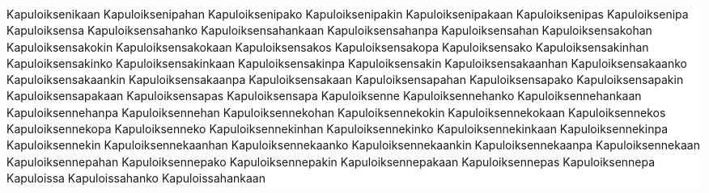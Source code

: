 Kapuloiksenikaan
Kapuloiksenipahan
Kapuloiksenipako
Kapuloiksenipakin
Kapuloiksenipakaan
Kapuloiksenipas
Kapuloiksenipa
Kapuloiksensa
Kapuloiksensahanko
Kapuloiksensahankaan
Kapuloiksensahanpa
Kapuloiksensahan
Kapuloiksensakohan
Kapuloiksensakokin
Kapuloiksensakokaan
Kapuloiksensakos
Kapuloiksensakopa
Kapuloiksensako
Kapuloiksensakinhan
Kapuloiksensakinko
Kapuloiksensakinkaan
Kapuloiksensakinpa
Kapuloiksensakin
Kapuloiksensakaanhan
Kapuloiksensakaanko
Kapuloiksensakaankin
Kapuloiksensakaanpa
Kapuloiksensakaan
Kapuloiksensapahan
Kapuloiksensapako
Kapuloiksensapakin
Kapuloiksensapakaan
Kapuloiksensapas
Kapuloiksensapa
Kapuloiksenne
Kapuloiksennehanko
Kapuloiksennehankaan
Kapuloiksennehanpa
Kapuloiksennehan
Kapuloiksennekohan
Kapuloiksennekokin
Kapuloiksennekokaan
Kapuloiksennekos
Kapuloiksennekopa
Kapuloiksenneko
Kapuloiksennekinhan
Kapuloiksennekinko
Kapuloiksennekinkaan
Kapuloiksennekinpa
Kapuloiksennekin
Kapuloiksennekaanhan
Kapuloiksennekaanko
Kapuloiksennekaankin
Kapuloiksennekaanpa
Kapuloiksennekaan
Kapuloiksennepahan
Kapuloiksennepako
Kapuloiksennepakin
Kapuloiksennepakaan
Kapuloiksennepas
Kapuloiksennepa
Kapuloissa
Kapuloissahanko
Kapuloissahankaan